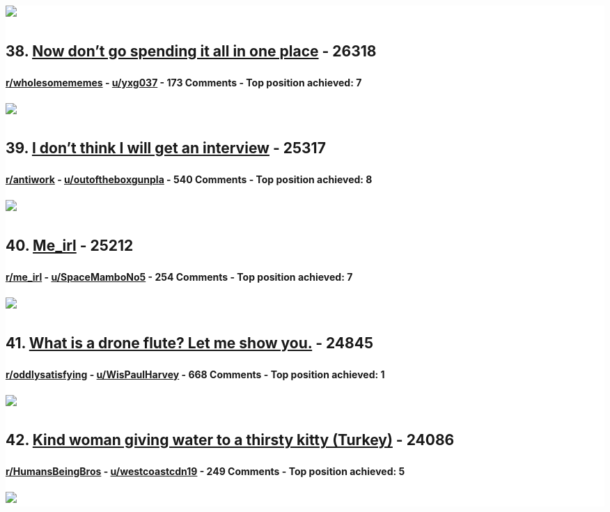<a href="https://v.redd.it/gsboahiqmnza1"><img src="https://external-preview.redd.it/yAoAFvfosgAL0IxEurmQMw2fzsKbaJAm38DtJiU-cSU.png?width=140&amp;height=140&amp;crop=140:140,smart&amp;format=jpg&amp;v=enabled&amp;lthumb=true&amp;s=4344e6b75a97ddc31d23c5b9e0d5321f59724841"></img></a>

## 38. [Now don’t go spending it all in one place](http://reddit.com/r/wholesomememes/comments/13grvy1/now_dont_go_spending_it_all_in_one_place/) - 26318
#### [r/wholesomememes](http://reddit.com/r/wholesomememes) - [u/yxg037](http://reddit.com/u/yxg037) - 173 Comments - Top position achieved: 7

<a href="https://i.redd.it/tobsxce8snza1.jpg"><img src="https://b.thumbs.redditmedia.com/65et1J2zkJ0QUzrJ-7MtCb0wdIrKtA4dOLFOB31gR1Q.jpg"></img></a>

## 39. [I don’t think I will get an interview](http://reddit.com/r/antiwork/comments/13gco3c/i_dont_think_i_will_get_an_interview/) - 25317
#### [r/antiwork](http://reddit.com/r/antiwork) - [u/outoftheboxgunpla](http://reddit.com/u/outoftheboxgunpla) - 540 Comments - Top position achieved: 8

<a href="https://i.redd.it/lispg1mkylza1.jpg"><img src="https://b.thumbs.redditmedia.com/79ILVYHk_hmnmtEpVXNjL4Qby2QeAj6Vtt69aICNgkY.jpg"></img></a>

## 40. [Me_irl](http://reddit.com/r/me_irl/comments/13g5wyp/me_irl/) - 25212
#### [r/me_irl](http://reddit.com/r/me_irl) - [u/SpaceMamboNo5](http://reddit.com/u/SpaceMamboNo5) - 254 Comments - Top position achieved: 7

<a href="https://i.redd.it/60oivhrf7kza1.jpg"><img src="https://b.thumbs.redditmedia.com/yEz_VFoCPJ7FB2TnhFhXCpJmFqFgu3LTfhso8nQTkfk.jpg"></img></a>

## 41. [What is a drone flute? Let me show you.](http://reddit.com/r/oddlysatisfying/comments/13gw7dr/what_is_a_drone_flute_let_me_show_you/) - 24845
#### [r/oddlysatisfying](http://reddit.com/r/oddlysatisfying) - [u/WisPaulHarvey](http://reddit.com/u/WisPaulHarvey) - 668 Comments - Top position achieved: 1

<a href="https://v.redd.it/qlpwvskdooza1"><img src="https://external-preview.redd.it/1nFOJQIrwfgd3Wj0eInsKm2T7PkyIZnZjLk9hjvYNZI.png?width=140&amp;height=140&amp;crop=140:140,smart&amp;format=jpg&amp;v=enabled&amp;lthumb=true&amp;s=5b3b6bdf8b5698b20e1237f97e6c605b93a041a4"></img></a>

## 42. [Kind woman giving water to a thirsty kitty (Turkey)](http://reddit.com/r/HumansBeingBros/comments/13gmblu/kind_woman_giving_water_to_a_thirsty_kitty_turkey/) - 24086
#### [r/HumansBeingBros](http://reddit.com/r/HumansBeingBros) - [u/westcoastcdn19](http://reddit.com/u/westcoastcdn19) - 249 Comments - Top position achieved: 5

<a href="https://v.redd.it/8qmii2yz4oza1"><img src="https://external-preview.redd.it/Qi-EhlN3Mg9fd3LtsfTkEuhthia6snxd78-WfjndIUQ.png?width=140&amp;height=140&amp;crop=140:140,smart&amp;format=jpg&amp;v=enabled&amp;lthumb=true&amp;s=33793f92ef1040688a0982765432120afa9d2378"></img></a>

